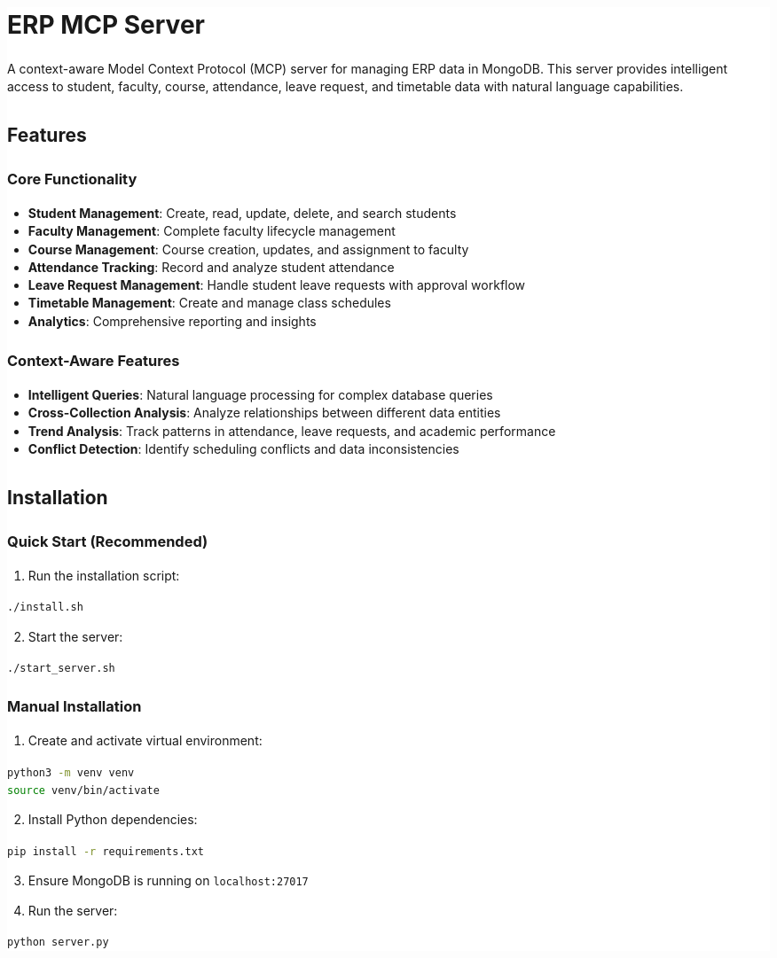 # ERP MCP Server

A context-aware Model Context Protocol (MCP) server for managing ERP data in MongoDB. This server provides intelligent access to student, faculty, course, attendance, leave request, and timetable data with natural language capabilities.

## Features

### Core Functionality
- **Student Management**: Create, read, update, delete, and search students
- **Faculty Management**: Complete faculty lifecycle management
- **Course Management**: Course creation, updates, and assignment to faculty
- **Attendance Tracking**: Record and analyze student attendance
- **Leave Request Management**: Handle student leave requests with approval workflow
- **Timetable Management**: Create and manage class schedules
- **Analytics**: Comprehensive reporting and insights

### Context-Aware Features
- **Intelligent Queries**: Natural language processing for complex database queries
- **Cross-Collection Analysis**: Analyze relationships between different data entities
- **Trend Analysis**: Track patterns in attendance, leave requests, and academic performance
- **Conflict Detection**: Identify scheduling conflicts and data inconsistencies

## Installation

### Quick Start (Recommended)
1. Run the installation script:
```bash
./install.sh
```

2. Start the server:
```bash
./start_server.sh
```

### Manual Installation
1. Create and activate virtual environment:
```bash
python3 -m venv venv
source venv/bin/activate
```

2. Install Python dependencies:
```bash
pip install -r requirements.txt
```

3. Ensure MongoDB is running on `localhost:27017`

4. Run the server:
```bash
python server.py
```
